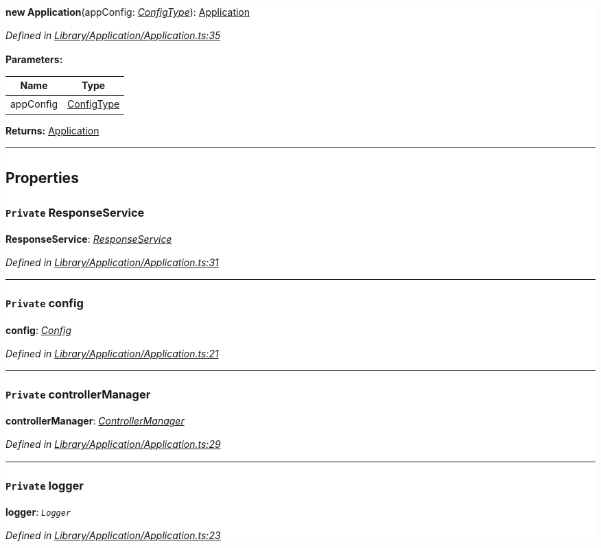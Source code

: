 **new Application**(appConfig: *[ConfigType](../modules/configinterface#configtype)*): [Application](application)

*Defined in [Library/Application/Application.ts:35](https://github.com/SpoonX/stix/blob/573086e/src/Library/Application/Application.ts#L35)*

**Parameters:**

| Name | Type |
| ------ | ------ |
| appConfig | [ConfigType](../modules/configinterface#configtype) |

**Returns:** [Application](application)

___

## Properties

<a id="responseservice"></a>

### `Private` ResponseService

**ResponseService**: *[ResponseService](responseservice)*

*Defined in [Library/Application/Application.ts:31](https://github.com/SpoonX/stix/blob/573086e/src/Library/Application/Application.ts#L31)*

___
<a id="config"></a>

### `Private` config

**config**: *[Config](config)*

*Defined in [Library/Application/Application.ts:21](https://github.com/SpoonX/stix/blob/573086e/src/Library/Application/Application.ts#L21)*

___
<a id="controllermanager"></a>

### `Private` controllerManager

**controllerManager**: *[ControllerManager](controllermanager)*

*Defined in [Library/Application/Application.ts:29](https://github.com/SpoonX/stix/blob/573086e/src/Library/Application/Application.ts#L29)*

___
<a id="logger"></a>

### `Private` logger

**logger**: *`Logger`*

*Defined in [Library/Application/Application.ts:23](https://github.com/SpoonX/stix/blob/573086e/src/Library/Application/Application.ts#L23)*
